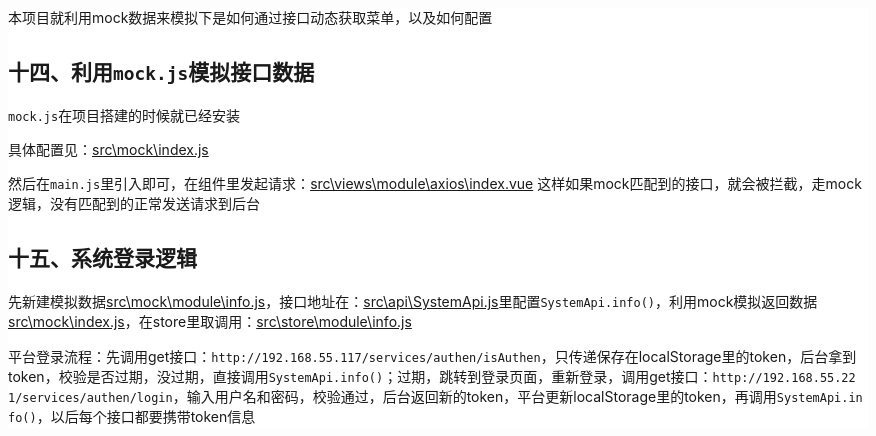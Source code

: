 本项目就利用mock数据来模拟下是如何通过接口动态获取菜单，以及如何配置



## 十四、利用`mock.js`模拟接口数据

`mock.js`在项目搭建的时候就已经安装

具体配置见：[src\mock\index.js](src\mock\index.js)

然后在`main.js`里引入即可，在组件里发起请求：[src\views\module\axios\index.vue](src\views\module\axios\index.vue)
这样如果mock匹配到的接口，就会被拦截，走mock逻辑，没有匹配到的正常发送请求到后台

## 十五、系统登录逻辑

先新建模拟数据[src\mock\module\info.js](src\mock\module\info.js)，接口地址在：[src\api\SystemApi.js](src\api\SystemApi.js)里配置`SystemApi.info()`，利用mock模拟返回数据[src\mock\index.js](src\mock\index.js)，在store里取调用：[src\store\module\info.js](src\store\module\info.js)

平台登录流程：先调用get接口：`http://192.168.55.117/services/authen/isAuthen`，只传递保存在localStorage里的token，后台拿到token，校验是否过期，没过期，直接调用`SystemApi.info()`；过期，跳转到登录页面，重新登录，调用get接口：`http://192.168.55.221/services/authen/login`，输入用户名和密码，校验通过，后台返回新的token，平台更新localStorage里的token，再调用`SystemApi.info()`，以后每个接口都要携带token信息



















